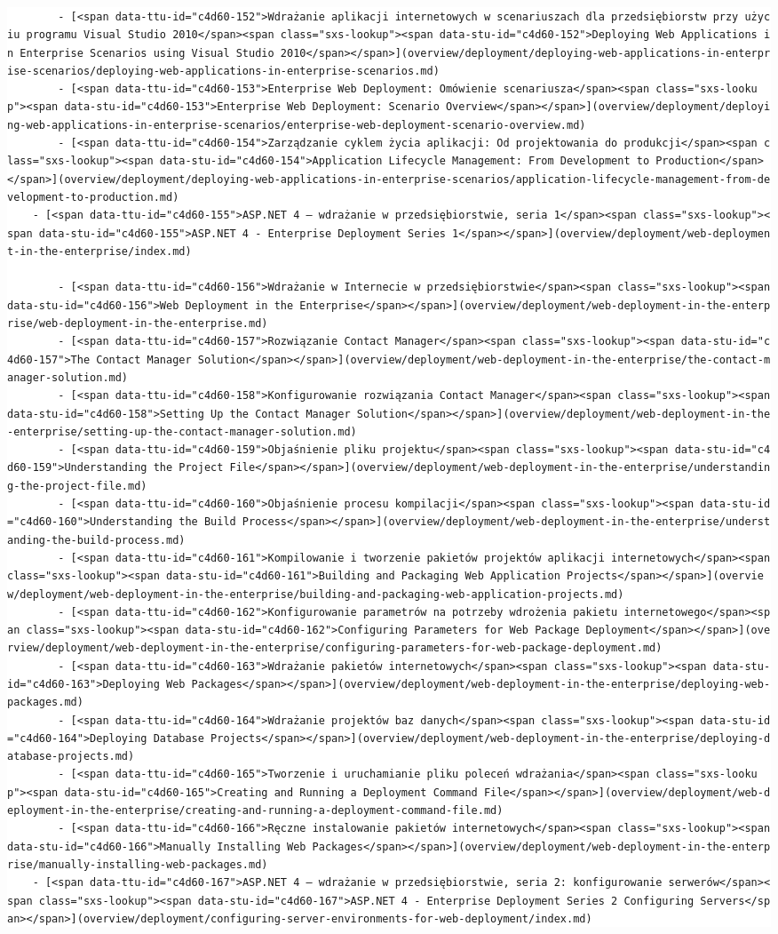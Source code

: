             - [<span data-ttu-id="c4d60-152">Wdrażanie aplikacji internetowych w scenariuszach dla przedsiębiorstw przy użyciu programu Visual Studio 2010</span><span class="sxs-lookup"><span data-stu-id="c4d60-152">Deploying Web Applications in Enterprise Scenarios using Visual Studio 2010</span></span>](overview/deployment/deploying-web-applications-in-enterprise-scenarios/deploying-web-applications-in-enterprise-scenarios.md)
            - [<span data-ttu-id="c4d60-153">Enterprise Web Deployment: Omówienie scenariusza</span><span class="sxs-lookup"><span data-stu-id="c4d60-153">Enterprise Web Deployment: Scenario Overview</span></span>](overview/deployment/deploying-web-applications-in-enterprise-scenarios/enterprise-web-deployment-scenario-overview.md)
            - [<span data-ttu-id="c4d60-154">Zarządzanie cyklem życia aplikacji: Od projektowania do produkcji</span><span class="sxs-lookup"><span data-stu-id="c4d60-154">Application Lifecycle Management: From Development to Production</span></span>](overview/deployment/deploying-web-applications-in-enterprise-scenarios/application-lifecycle-management-from-development-to-production.md)
        - [<span data-ttu-id="c4d60-155">ASP.NET 4 — wdrażanie w przedsiębiorstwie, seria 1</span><span class="sxs-lookup"><span data-stu-id="c4d60-155">ASP.NET 4 - Enterprise Deployment Series 1</span></span>](overview/deployment/web-deployment-in-the-enterprise/index.md)

            - [<span data-ttu-id="c4d60-156">Wdrażanie w Internecie w przedsiębiorstwie</span><span class="sxs-lookup"><span data-stu-id="c4d60-156">Web Deployment in the Enterprise</span></span>](overview/deployment/web-deployment-in-the-enterprise/web-deployment-in-the-enterprise.md)
            - [<span data-ttu-id="c4d60-157">Rozwiązanie Contact Manager</span><span class="sxs-lookup"><span data-stu-id="c4d60-157">The Contact Manager Solution</span></span>](overview/deployment/web-deployment-in-the-enterprise/the-contact-manager-solution.md)
            - [<span data-ttu-id="c4d60-158">Konfigurowanie rozwiązania Contact Manager</span><span class="sxs-lookup"><span data-stu-id="c4d60-158">Setting Up the Contact Manager Solution</span></span>](overview/deployment/web-deployment-in-the-enterprise/setting-up-the-contact-manager-solution.md)
            - [<span data-ttu-id="c4d60-159">Objaśnienie pliku projektu</span><span class="sxs-lookup"><span data-stu-id="c4d60-159">Understanding the Project File</span></span>](overview/deployment/web-deployment-in-the-enterprise/understanding-the-project-file.md)
            - [<span data-ttu-id="c4d60-160">Objaśnienie procesu kompilacji</span><span class="sxs-lookup"><span data-stu-id="c4d60-160">Understanding the Build Process</span></span>](overview/deployment/web-deployment-in-the-enterprise/understanding-the-build-process.md)
            - [<span data-ttu-id="c4d60-161">Kompilowanie i tworzenie pakietów projektów aplikacji internetowych</span><span class="sxs-lookup"><span data-stu-id="c4d60-161">Building and Packaging Web Application Projects</span></span>](overview/deployment/web-deployment-in-the-enterprise/building-and-packaging-web-application-projects.md)
            - [<span data-ttu-id="c4d60-162">Konfigurowanie parametrów na potrzeby wdrożenia pakietu internetowego</span><span class="sxs-lookup"><span data-stu-id="c4d60-162">Configuring Parameters for Web Package Deployment</span></span>](overview/deployment/web-deployment-in-the-enterprise/configuring-parameters-for-web-package-deployment.md)
            - [<span data-ttu-id="c4d60-163">Wdrażanie pakietów internetowych</span><span class="sxs-lookup"><span data-stu-id="c4d60-163">Deploying Web Packages</span></span>](overview/deployment/web-deployment-in-the-enterprise/deploying-web-packages.md)
            - [<span data-ttu-id="c4d60-164">Wdrażanie projektów baz danych</span><span class="sxs-lookup"><span data-stu-id="c4d60-164">Deploying Database Projects</span></span>](overview/deployment/web-deployment-in-the-enterprise/deploying-database-projects.md)
            - [<span data-ttu-id="c4d60-165">Tworzenie i uruchamianie pliku poleceń wdrażania</span><span class="sxs-lookup"><span data-stu-id="c4d60-165">Creating and Running a Deployment Command File</span></span>](overview/deployment/web-deployment-in-the-enterprise/creating-and-running-a-deployment-command-file.md)
            - [<span data-ttu-id="c4d60-166">Ręczne instalowanie pakietów internetowych</span><span class="sxs-lookup"><span data-stu-id="c4d60-166">Manually Installing Web Packages</span></span>](overview/deployment/web-deployment-in-the-enterprise/manually-installing-web-packages.md)
        - [<span data-ttu-id="c4d60-167">ASP.NET 4 — wdrażanie w przedsiębiorstwie, seria 2: konfigurowanie serwerów</span><span class="sxs-lookup"><span data-stu-id="c4d60-167">ASP.NET 4 - Enterprise Deployment Series 2 Configuring Servers</span></span>](overview/deployment/configuring-server-environments-for-web-deployment/index.md)

